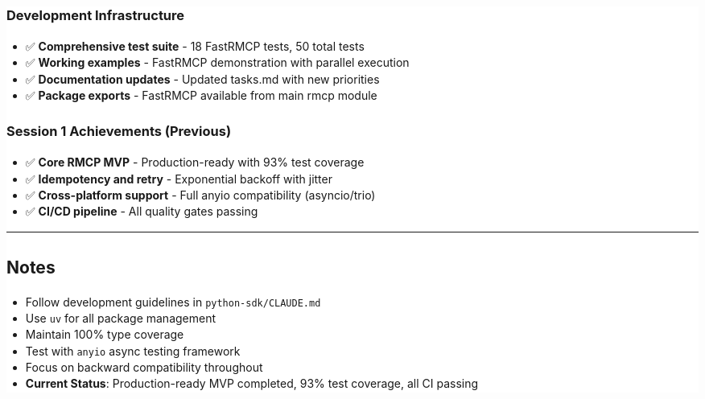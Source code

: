 ### **Development Infrastructure**
- ✅ **Comprehensive test suite** - 18 FastRMCP tests, 50 total tests
- ✅ **Working examples** - FastRMCP demonstration with parallel execution
- ✅ **Documentation updates** - Updated tasks.md with new priorities
- ✅ **Package exports** - FastRMCP available from main rmcp module

### **Session 1 Achievements (Previous)**
- ✅ **Core RMCP MVP** - Production-ready with 93% test coverage
- ✅ **Idempotency and retry** - Exponential backoff with jitter
- ✅ **Cross-platform support** - Full anyio compatibility (asyncio/trio)
- ✅ **CI/CD pipeline** - All quality gates passing

---

## Notes

- Follow development guidelines in `python-sdk/CLAUDE.md`
- Use `uv` for all package management
- Maintain 100% type coverage
- Test with `anyio` async testing framework
- Focus on backward compatibility throughout
- **Current Status**: Production-ready MVP completed, 93% test coverage, all CI passing
